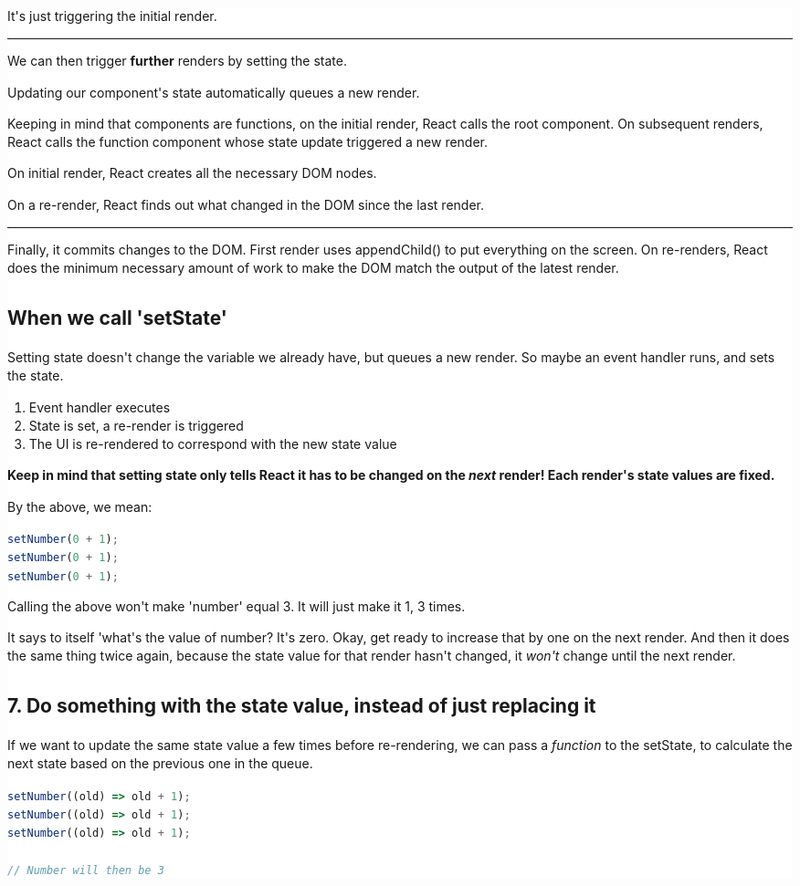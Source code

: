 It's just triggering the initial render.

---

We can then trigger **further** renders by setting the state.

Updating our component's state automatically queues a new render.

Keeping in mind that components are functions, on the initial render, React calls the root component. On subsequent renders, React calls the function component whose state update triggered a new render.

On initial render, React creates all the necessary DOM nodes.

On a re-render, React finds out what changed in the DOM since the last render.

---

Finally, it commits changes to the DOM. First render uses appendChild() to put everything on the screen. On re-renders, React does the minimum necessary amount of work to make the DOM match the output of the latest render.

## When we call 'setState'

Setting state doesn't change the variable we already have, but queues a new render. So maybe an event handler runs, and sets the state.

1. Event handler executes
2. State is set, a re-render is triggered
3. The UI is re-rendered to correspond with the new state value

**Keep in mind that setting state only tells React it has to be changed on the _next_ render! Each render's state values are fixed.**

By the above, we mean:

```js
setNumber(0 + 1);
setNumber(0 + 1);
setNumber(0 + 1);
```

Calling the above won't make 'number' equal 3. It will just make it 1, 3 times.

It says to itself 'what's the value of number? It's zero. Okay, get ready to increase that by one on the next render. And then it does the same thing twice again, because the state value for that render hasn't changed, it _won't_ change until the next render.

## 7. Do something with the state value, instead of just replacing it

If we want to update the same state value a few times before re-rendering, we can pass a _function_ to the setState, to calculate the next state based on the previous one in the queue.

```js
setNumber((old) => old + 1);
setNumber((old) => old + 1);
setNumber((old) => old + 1);

// Number will then be 3
```
